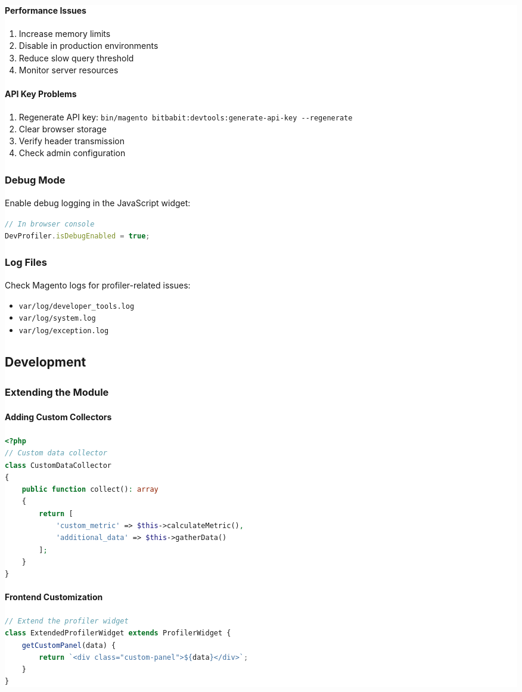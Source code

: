 #### Performance Issues
1. Increase memory limits
2. Disable in production environments
3. Reduce slow query threshold
4. Monitor server resources

#### API Key Problems
1. Regenerate API key: `bin/magento bitbabit:devtools:generate-api-key --regenerate`
2. Clear browser storage
3. Verify header transmission
4. Check admin configuration

### Debug Mode

Enable debug logging in the JavaScript widget:

```javascript
// In browser console
DevProfiler.isDebugEnabled = true;
```

### Log Files

Check Magento logs for profiler-related issues:
- `var/log/developer_tools.log`
- `var/log/system.log`
- `var/log/exception.log`

## Development

### Extending the Module

#### Adding Custom Collectors

```php
<?php
// Custom data collector
class CustomDataCollector
{
    public function collect(): array
    {
        return [
            'custom_metric' => $this->calculateMetric(),
            'additional_data' => $this->gatherData()
        ];
    }
}
```

#### Frontend Customization

```javascript
// Extend the profiler widget
class ExtendedProfilerWidget extends ProfilerWidget {
    getCustomPanel(data) {
        return `<div class="custom-panel">${data}</div>`;
    }
}
```
